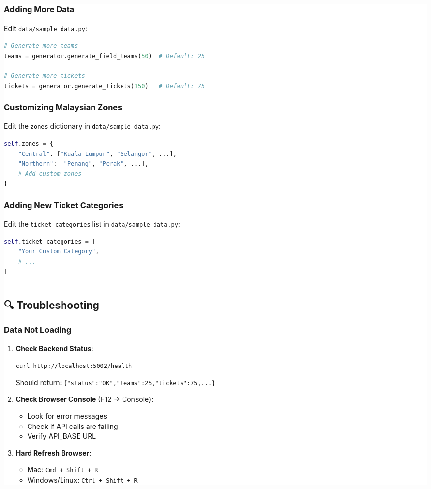### Adding More Data

Edit `data/sample_data.py`:

```python
# Generate more teams
teams = generator.generate_field_teams(50)  # Default: 25

# Generate more tickets
tickets = generator.generate_tickets(150)   # Default: 75
```

### Customizing Malaysian Zones

Edit the `zones` dictionary in `data/sample_data.py`:
```python
self.zones = {
    "Central": ["Kuala Lumpur", "Selangor", ...],
    "Northern": ["Penang", "Perak", ...],
    # Add custom zones
}
```

### Adding New Ticket Categories

Edit the `ticket_categories` list in `data/sample_data.py`:
```python
self.ticket_categories = [
    "Your Custom Category",
    # ...
]
```

---

## 🔍 Troubleshooting

### Data Not Loading

1. **Check Backend Status**:
   ```bash
   curl http://localhost:5002/health
   ```
   Should return: `{"status":"OK","teams":25,"tickets":75,...}`

2. **Check Browser Console** (F12 → Console):
   - Look for error messages
   - Check if API calls are failing
   - Verify API_BASE URL

3. **Hard Refresh Browser**:
   - Mac: `Cmd + Shift + R`
   - Windows/Linux: `Ctrl + Shift + R`
